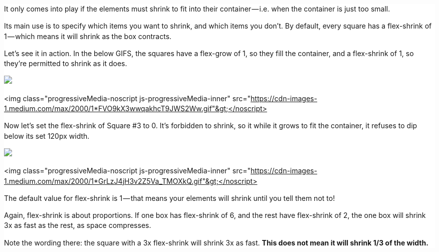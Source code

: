 It only comes into play if the elements must shrink to fit into their container — i.e. when the container is just too small.

Its main use is to specify which items you want to shrink, and which items you don’t. By default, every square has a flex-shrink of 1 — which means it will shrink as the box contracts.

Let’s see it in action. In the below GIFS, the squares have a flex-grow of 1, so they fill the container, and a flex-shrink of 1, so they’re permitted to shrink as it does.









![](https://cdn-images-1.medium.com/freeze/max/60/1*FVO9kX3wwqakhcT9JWS2Ww.gif?q=20)

<canvas class="progressiveMedia-canvas js-progressiveMedia-canvas" width="75" height="16"></canvas>

<noscript class="js-progressiveMedia-inner">&lt;img class="progressiveMedia-noscript js-progressiveMedia-inner" src="https://cdn-images-1.medium.com/max/2000/1*FVO9kX3wwqakhcT9JWS2Ww.gif"&gt;</noscript>











Now let’s set the flex-shrink of Square #3 to 0\. It’s forbidden to shrink, so it while it grows to fit the container, it refuses to dip below its set 120px width.









![](https://cdn-images-1.medium.com/freeze/max/60/1*GrLzJ4jH3v2Z5Va_TMOXkQ.gif?q=20)

<canvas class="progressiveMedia-canvas js-progressiveMedia-canvas" width="75" height="16"></canvas>

<noscript class="js-progressiveMedia-inner">&lt;img class="progressiveMedia-noscript js-progressiveMedia-inner" src="https://cdn-images-1.medium.com/max/2000/1*GrLzJ4jH3v2Z5Va_TMOXkQ.gif"&gt;</noscript>











The default value for flex-shrink is 1 — that means your elements will shrink until you tell them not to!

Again, flex-shrink is about proportions. If one box has flex-shrink of 6, and the rest have flex-shrink of 2, the one box will shrink 3x as fast as the rest, as space compresses.

Note the wording there: the square with a 3x flex-shrink will shrink 3x as fast. **This does not mean it will shrink 1/3 of the width.**
